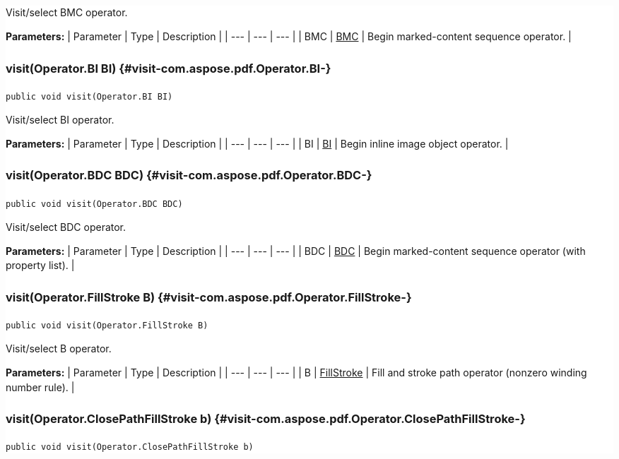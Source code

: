 
Visit/select BMC operator.

**Parameters:**
| Parameter | Type | Description |
| --- | --- | --- |
| BMC | [BMC](../../com.aspose.pdf/bmc) | Begin marked-content sequence operator. |

### visit(Operator.BI BI) {#visit-com.aspose.pdf.Operator.BI-}
```
public void visit(Operator.BI BI)
```


Visit/select BI operator.

**Parameters:**
| Parameter | Type | Description |
| --- | --- | --- |
| BI | [BI](../../com.aspose.pdf/bi) | Begin inline image object operator. |

### visit(Operator.BDC BDC) {#visit-com.aspose.pdf.Operator.BDC-}
```
public void visit(Operator.BDC BDC)
```


Visit/select BDC operator.

**Parameters:**
| Parameter | Type | Description |
| --- | --- | --- |
| BDC | [BDC](../../com.aspose.pdf/bdc) | Begin marked-content sequence operator (with property list). |

### visit(Operator.FillStroke B) {#visit-com.aspose.pdf.Operator.FillStroke-}
```
public void visit(Operator.FillStroke B)
```


Visit/select B operator.

**Parameters:**
| Parameter | Type | Description |
| --- | --- | --- |
| B | [FillStroke](../../com.aspose.pdf/fillstroke) | Fill and stroke path operator (nonzero winding number rule). |

### visit(Operator.ClosePathFillStroke b) {#visit-com.aspose.pdf.Operator.ClosePathFillStroke-}
```
public void visit(Operator.ClosePathFillStroke b)
```
